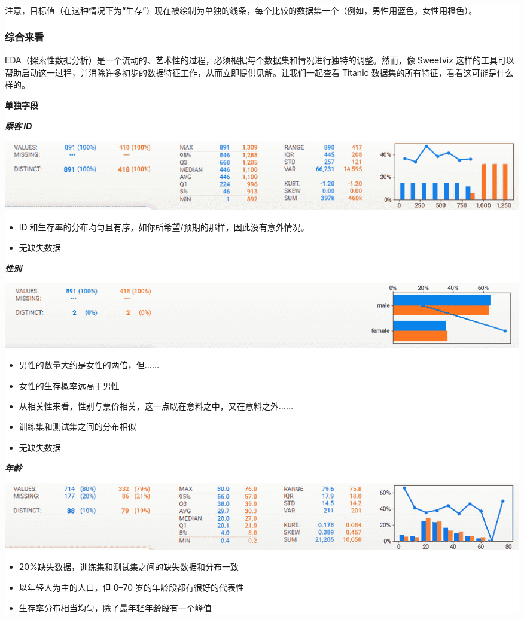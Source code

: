 注意，目标值（在这种情况下为“生存”）现在被绘制为单独的线条，每个比较的数据集一个（例如，男性用蓝色，女性用橙色）。

### 综合来看

EDA（探索性数据分析）是一个流动的、艺术性的过程，必须根据每个数据集和情况进行独特的调整。然而，像 Sweetviz 这样的工具可以帮助启动这一过程，并消除许多初步的数据特征工作，从而立即提供见解。让我们一起查看 Titanic 数据集的所有特征，看看这可能是什么样的。

**单独字段**

***乘客 ID***

![](img/e6523e600c6d28c1cd226a19fdc87eba.png)

+   ID 和生存率的分布均匀且有序，如你所希望/预期的那样，因此没有意外情况。

+   无缺失数据

***性别***

![](img/7e5c0bea0910df847577bd87210732f7.png)

+   男性的数量大约是女性的两倍，但……

+   女性的生存概率远高于男性

+   从相关性来看，性别与票价相关，这一点既在意料之中，又在意料之外……

+   训练集和测试集之间的分布相似

+   无缺失数据

***年龄***

![](img/cece85536949279157680aa39f468b24.png)

+   20%缺失数据，训练集和测试集之间的缺失数据和分布一致

+   以年轻人为主的人口，但 0–70 岁的年龄段都有很好的代表性

+   生存率分布相当均匀，除了最年轻年龄段有一个峰值
